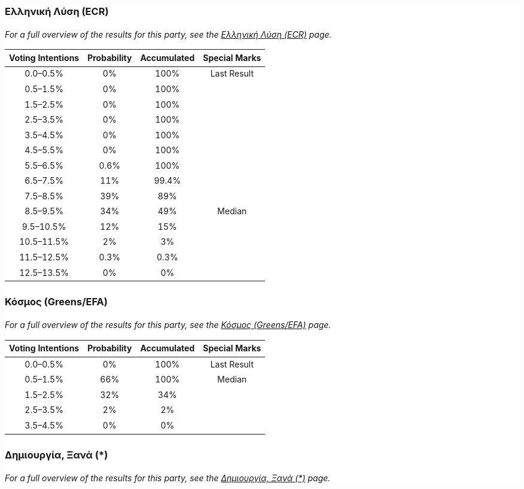 ### Ελληνική Λύση (ECR)

*For a full overview of the results for this party, see the [Ελληνική Λύση (ECR)](party-ελληνικήλύσηecr.html) page.*

| Voting Intentions | Probability | Accumulated | Special Marks |
|:-----------------:|:-----------:|:-----------:|:-------------:|
| 0.0–0.5% | 0% | 100% | Last Result |
| 0.5–1.5% | 0% | 100% |  |
| 1.5–2.5% | 0% | 100% |  |
| 2.5–3.5% | 0% | 100% |  |
| 3.5–4.5% | 0% | 100% |  |
| 4.5–5.5% | 0% | 100% |  |
| 5.5–6.5% | 0.6% | 100% |  |
| 6.5–7.5% | 11% | 99.4% |  |
| 7.5–8.5% | 39% | 89% |  |
| 8.5–9.5% | 34% | 49% | Median |
| 9.5–10.5% | 12% | 15% |  |
| 10.5–11.5% | 2% | 3% |  |
| 11.5–12.5% | 0.3% | 0.3% |  |
| 12.5–13.5% | 0% | 0% |  |

### Κόσμος (Greens/EFA)

*For a full overview of the results for this party, see the [Κόσμος (Greens/EFA)](party-κόσμοςgreensefa.html) page.*

| Voting Intentions | Probability | Accumulated | Special Marks |
|:-----------------:|:-----------:|:-----------:|:-------------:|
| 0.0–0.5% | 0% | 100% | Last Result |
| 0.5–1.5% | 66% | 100% | Median |
| 1.5–2.5% | 32% | 34% |  |
| 2.5–3.5% | 2% | 2% |  |
| 3.5–4.5% | 0% | 0% |  |

### Δημιουργία, Ξανά (*)

*For a full overview of the results for this party, see the [Δημιουργία, Ξανά (*)](party-δημιουργίαξανά.html) page.*
